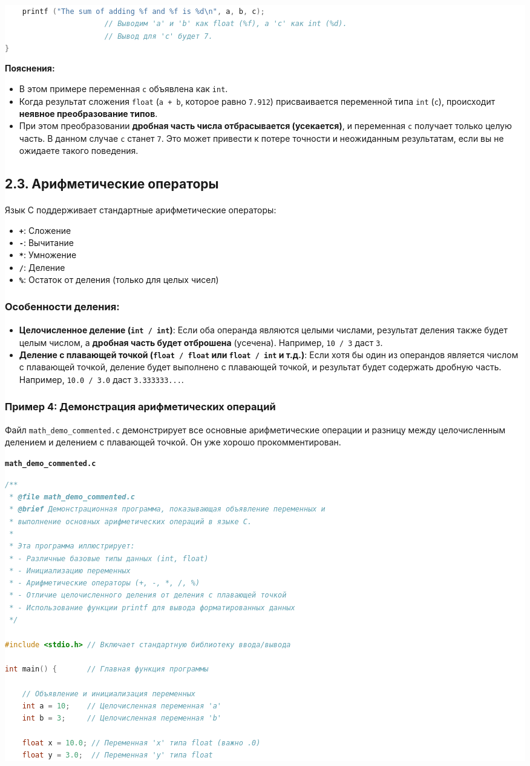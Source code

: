 ```c
    printf ("The sum of adding %f and %f is %d\n", a, b, c);
                       // Выводим 'a' и 'b' как float (%f), а 'c' как int (%d).
                       // Вывод для 'c' будет 7.
}
```

**Пояснения:**

  * В этом примере переменная `c` объявлена как `int`.
  * Когда результат сложения `float` (`a + b`, которое равно `7.912`) присваивается переменной типа `int` (`c`), происходит **неявное преобразование типов**.
  * При этом преобразовании **дробная часть числа отбрасывается (усекается)**, и переменная `c` получает только целую часть. В данном случае `c` станет `7`. Это может привести к потере точности и неожиданным результатам, если вы не ожидаете такого поведения.

## 2.3. Арифметические операторы

Язык C поддерживает стандартные арифметические операторы:

  * **`+`**: Сложение
  * **`-`**: Вычитание
  * **`*`**: Умножение
  * **`/`**: Деление
  * **`%`**: Остаток от деления (только для целых чисел)

### Особенности деления:

  * **Целочисленное деление (`int / int`)**: Если оба операнда являются целыми числами, результат деления также будет целым числом, а **дробная часть будет отброшена** (усечена). Например, `10 / 3` даст `3`.
  * **Деление с плавающей точкой (`float / float` или `float / int` и т.д.)**: Если хотя бы один из операндов является числом с плавающей точкой, деление будет выполнено с плавающей точкой, и результат будет содержать дробную часть. Например, `10.0 / 3.0` даст `3.333333...`.

### Пример 4: Демонстрация арифметических операций

Файл `math_demo_commented.c` демонстрирует все основные арифметические операции и разницу между целочисленным делением и делением с плавающей точкой. Он уже хорошо прокомментирован.

**`math_demo_commented.c`**

```c
/**
 * @file math_demo_commented.c
 * @brief Демонстрационная программа, показывающая объявление переменных и
 * выполнение основных арифметических операций в языке C.
 *
 * Эта программа иллюстрирует:
 * - Различные базовые типы данных (int, float)
 * - Инициализацию переменных
 * - Арифметические операторы (+, -, *, /, %)
 * - Отличие целочисленного деления от деления с плавающей точкой
 * - Использование функции printf для вывода форматированных данных
 */

#include <stdio.h> // Включает стандартную библиотеку ввода/вывода

int main() {       // Главная функция программы

    // Объявление и инициализация переменных
    int a = 10;    // Целочисленная переменная 'a'
    int b = 3;     // Целочисленная переменная 'b'

    float x = 10.0; // Переменная 'x' типа float (важно .0)
    float y = 3.0;  // Переменная 'y' типа float

```